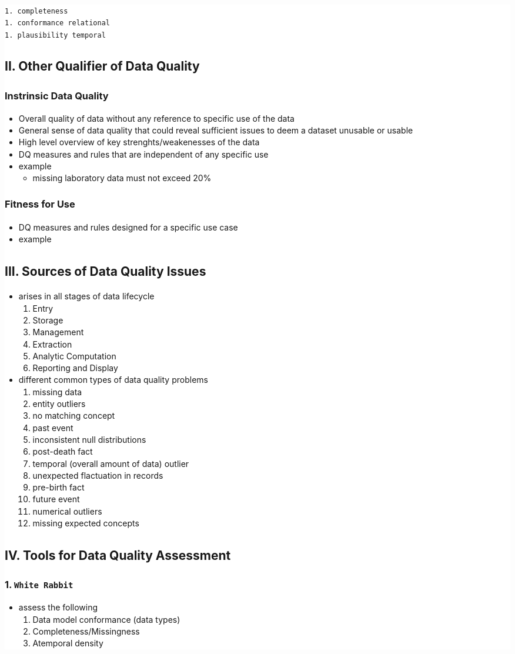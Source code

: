     1. completeness
    1. conformance relational
    1. plausibility temporal
    
  
## II. Other Qualifier of Data Quality
### Instrinsic Data Quality
- Overall quality of data without any reference to specific use of the data
- General sense of data quality that could reveal sufficient issues to deem a dataset unusable or usable
- High level overview of key strenghts/weakenesses of the data
- DQ measures and rules that are independent of any specific use
- example
    - missing laboratory data must not exceed 20%
    
### Fitness for Use
- DQ measures and rules designed for a specific use case
- example


## III. Sources of Data Quality Issues
- arises in all stages of data lifecycle
    1. Entry
    1. Storage
    1. Management
    1. Extraction
    1. Analytic Computation
    1. Reporting and Display
- different common types of data quality problems
    1. missing data
    1. entity outliers
    1. no matching concept
    1. past event
    1. inconsistent null distributions
    1. post-death fact
    1. temporal (overall amount of data) outlier
    1. unexpected flactuation in records
    1. pre-birth fact
    1. future event
    1. numerical outliers
    1. missing expected concepts
    
## IV. Tools for Data Quality Assessment 
### 1. `White Rabbit` 
- assess the following
    1. Data model conformance (data types)
    1. Completeness/Missingness
    1. Atemporal density
    